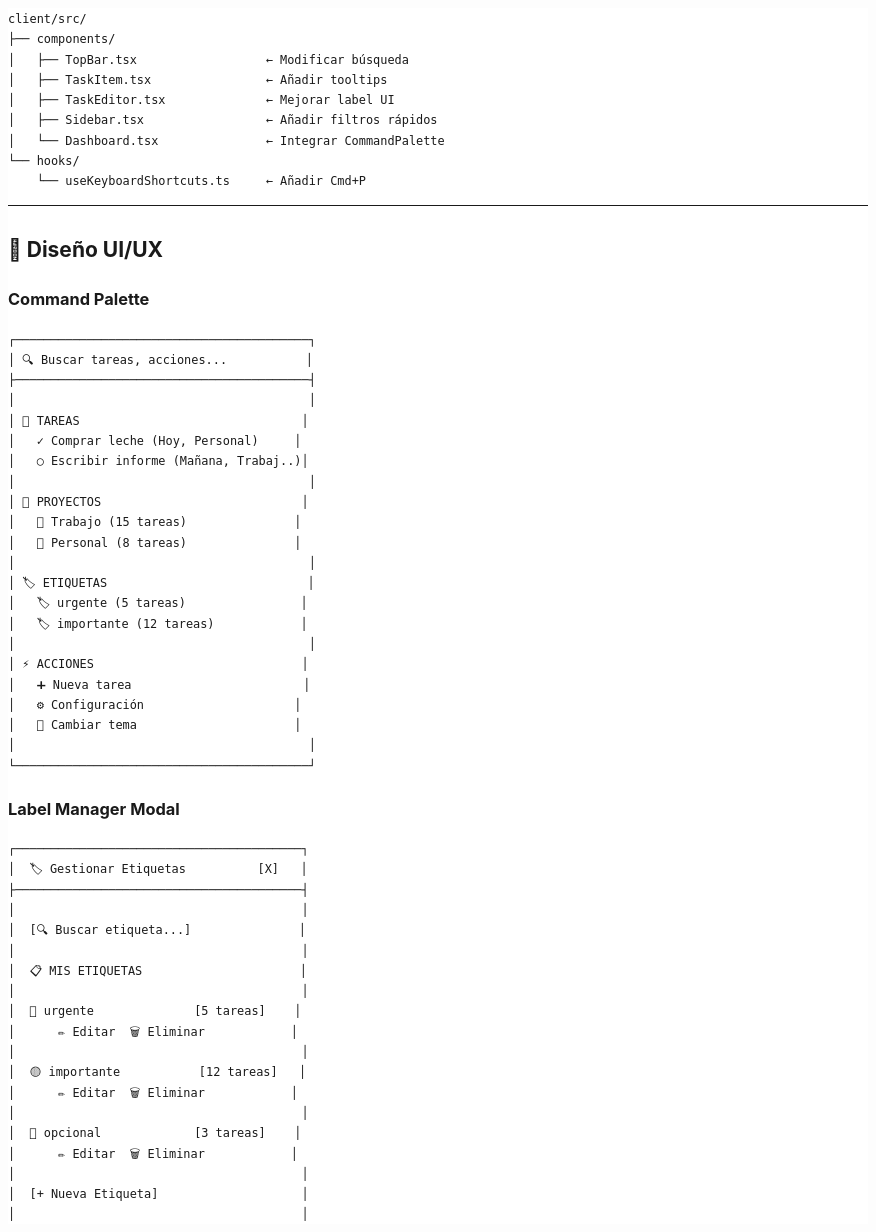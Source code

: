 ```
client/src/
├── components/
│   ├── TopBar.tsx                  ← Modificar búsqueda
│   ├── TaskItem.tsx                ← Añadir tooltips
│   ├── TaskEditor.tsx              ← Mejorar label UI
│   ├── Sidebar.tsx                 ← Añadir filtros rápidos
│   └── Dashboard.tsx               ← Integrar CommandPalette
└── hooks/
    └── useKeyboardShortcuts.ts     ← Añadir Cmd+P
```

---

## 🎨 Diseño UI/UX

### Command Palette

```
┌─────────────────────────────────────────┐
│ 🔍 Buscar tareas, acciones...           │
├─────────────────────────────────────────┤
│                                         │
│ 📝 TAREAS                               │
│   ✓ Comprar leche (Hoy, Personal)     │
│   ○ Escribir informe (Mañana, Trabaj..)│
│                                         │
│ 📂 PROYECTOS                            │
│   📁 Trabajo (15 tareas)               │
│   📁 Personal (8 tareas)               │
│                                         │
│ 🏷️ ETIQUETAS                            │
│   🏷️ urgente (5 tareas)                │
│   🏷️ importante (12 tareas)            │
│                                         │
│ ⚡ ACCIONES                             │
│   ➕ Nueva tarea                        │
│   ⚙️ Configuración                     │
│   🌙 Cambiar tema                      │
│                                         │
└─────────────────────────────────────────┘
```

### Label Manager Modal

```
┌────────────────────────────────────────┐
│  🏷️ Gestionar Etiquetas          [X]   │
├────────────────────────────────────────┤
│                                        │
│  [🔍 Buscar etiqueta...]               │
│                                        │
│  📋 MIS ETIQUETAS                      │
│                                        │
│  🔴 urgente              [5 tareas]    │
│      ✏️ Editar  🗑️ Eliminar            │
│                                        │
│  🟡 importante           [12 tareas]   │
│      ✏️ Editar  🗑️ Eliminar            │
│                                        │
│  🔵 opcional             [3 tareas]    │
│      ✏️ Editar  🗑️ Eliminar            │
│                                        │
│  [+ Nueva Etiqueta]                    │
│                                        │
```